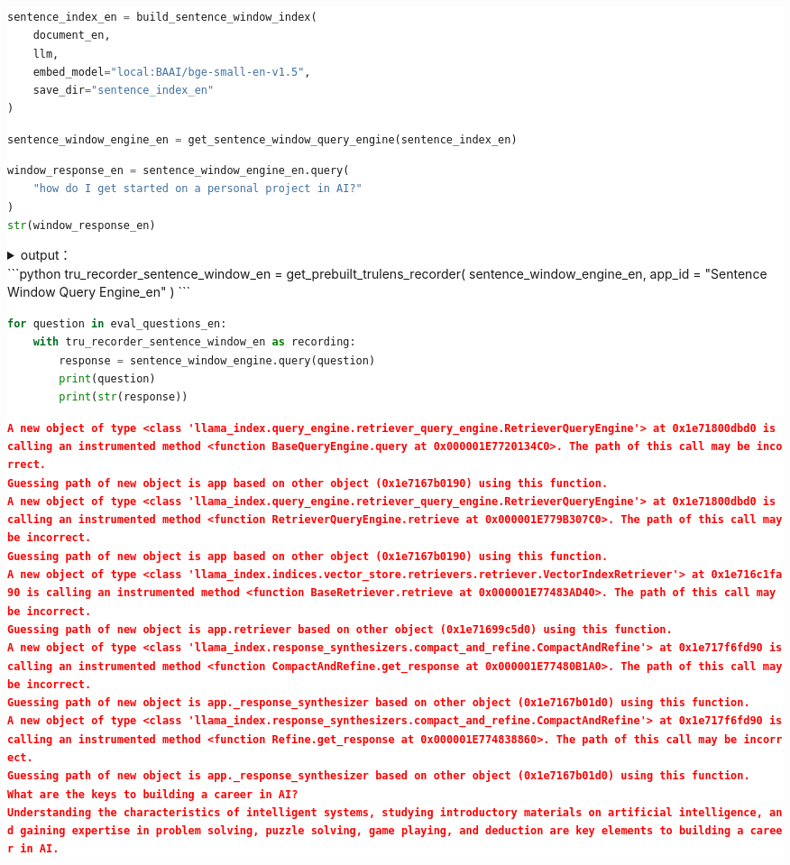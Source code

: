 ```python
sentence_index_en = build_sentence_window_index(
    document_en,
    llm,
    embed_model="local:BAAI/bge-small-en-v1.5",
    save_dir="sentence_index_en"
)
```

```python
sentence_window_engine_en = get_sentence_window_query_engine(sentence_index_en)
```



```python
window_response_en = sentence_window_engine_en.query(
    "how do I get started on a personal project in AI?"
)
str(window_response_en)
```

<details class="lake-collapse"><summary id="u03e991f8"><span class="ne-text">output：</span></summary></details>
```python
tru_recorder_sentence_window_en = get_prebuilt_trulens_recorder(
    sentence_window_engine_en,
    app_id = "Sentence Window Query Engine_en"
)
```



```python
for question in eval_questions_en:
    with tru_recorder_sentence_window_en as recording:
        response = sentence_window_engine.query(question)
        print(question)
        print(str(response))
```

```json
A new object of type <class 'llama_index.query_engine.retriever_query_engine.RetrieverQueryEngine'> at 0x1e71800dbd0 is calling an instrumented method <function BaseQueryEngine.query at 0x000001E7720134C0>. The path of this call may be incorrect.
Guessing path of new object is app based on other object (0x1e7167b0190) using this function.
A new object of type <class 'llama_index.query_engine.retriever_query_engine.RetrieverQueryEngine'> at 0x1e71800dbd0 is calling an instrumented method <function RetrieverQueryEngine.retrieve at 0x000001E779B307C0>. The path of this call may be incorrect.
Guessing path of new object is app based on other object (0x1e7167b0190) using this function.
A new object of type <class 'llama_index.indices.vector_store.retrievers.retriever.VectorIndexRetriever'> at 0x1e716c1fa90 is calling an instrumented method <function BaseRetriever.retrieve at 0x000001E77483AD40>. The path of this call may be incorrect.
Guessing path of new object is app.retriever based on other object (0x1e71699c5d0) using this function.
A new object of type <class 'llama_index.response_synthesizers.compact_and_refine.CompactAndRefine'> at 0x1e717f6fd90 is calling an instrumented method <function CompactAndRefine.get_response at 0x000001E77480B1A0>. The path of this call may be incorrect.
Guessing path of new object is app._response_synthesizer based on other object (0x1e7167b01d0) using this function.
A new object of type <class 'llama_index.response_synthesizers.compact_and_refine.CompactAndRefine'> at 0x1e717f6fd90 is calling an instrumented method <function Refine.get_response at 0x000001E774838860>. The path of this call may be incorrect.
Guessing path of new object is app._response_synthesizer based on other object (0x1e7167b01d0) using this function.
What are the keys to building a career in AI?
Understanding the characteristics of intelligent systems, studying introductory materials on artificial intelligence, and gaining expertise in problem solving, puzzle solving, game playing, and deduction are key elements to building a career in AI.
```